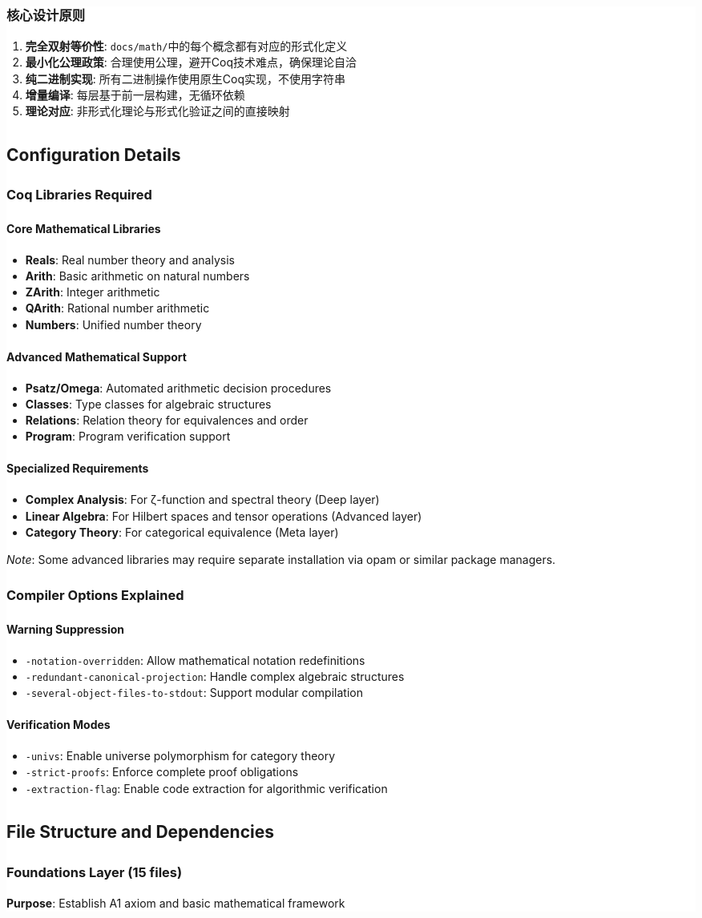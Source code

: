 ### 核心设计原则

1. **完全双射等价性**: `docs/math/`中的每个概念都有对应的形式化定义
2. **最小化公理政策**: 合理使用公理，避开Coq技术难点，确保理论自洽
3. **纯二进制实现**: 所有二进制操作使用原生Coq实现，不使用字符串
4. **增量编译**: 每层基于前一层构建，无循环依赖
5. **理论对应**: 非形式化理论与形式化验证之间的直接映射

## Configuration Details

### Coq Libraries Required

#### Core Mathematical Libraries
- **Reals**: Real number theory and analysis
- **Arith**: Basic arithmetic on natural numbers
- **ZArith**: Integer arithmetic 
- **QArith**: Rational number arithmetic
- **Numbers**: Unified number theory

#### Advanced Mathematical Support
- **Psatz/Omega**: Automated arithmetic decision procedures
- **Classes**: Type classes for algebraic structures
- **Relations**: Relation theory for equivalences and order
- **Program**: Program verification support

#### Specialized Requirements
- **Complex Analysis**: For ζ-function and spectral theory (Deep layer)
- **Linear Algebra**: For Hilbert spaces and tensor operations (Advanced layer)
- **Category Theory**: For categorical equivalence (Meta layer)

*Note*: Some advanced libraries may require separate installation via opam or similar package managers.

### Compiler Options Explained

#### Warning Suppression
- `-notation-overridden`: Allow mathematical notation redefinitions
- `-redundant-canonical-projection`: Handle complex algebraic structures
- `-several-object-files-to-stdout`: Support modular compilation

#### Verification Modes
- `-univs`: Enable universe polymorphism for category theory
- `-strict-proofs`: Enforce complete proof obligations
- `-extraction-flag`: Enable code extraction for algorithmic verification

## File Structure and Dependencies

### Foundations Layer (15 files)
**Purpose**: Establish A1 axiom and basic mathematical framework
